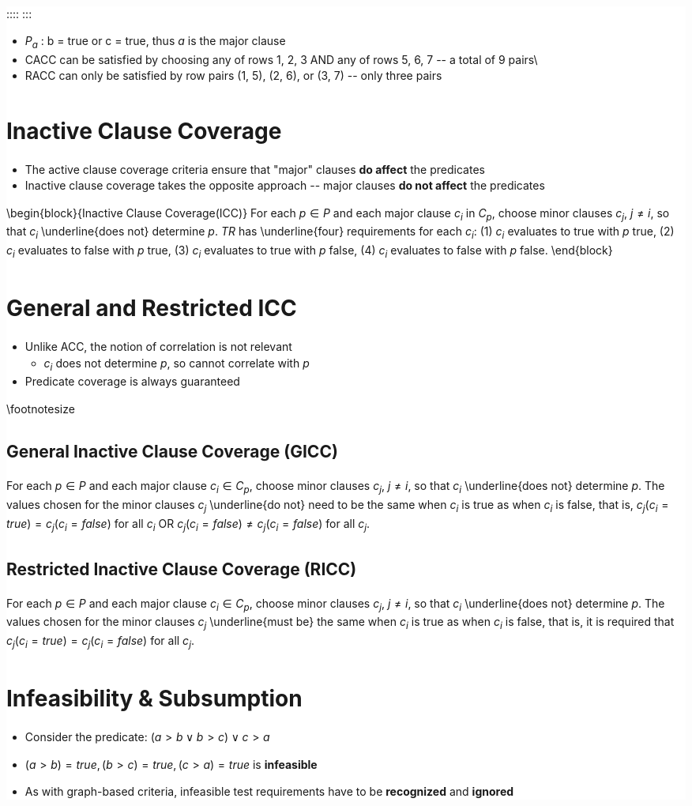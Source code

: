 ::::
:::

* $P_a$ : b = true or c = true, thus $a$ is the major clause
* CACC can be satisfied by choosing any of rows 1, 2, 3 AND any of rows 5, 6, 7 -- a total of 9 pairs\
* RACC can only be satisfied by row pairs (1, 5), (2, 6), or (3, 7) -- only three pairs


# Inactive Clause Coverage

* The active clause coverage criteria ensure that "major" clauses **do affect** the predicates
* Inactive clause coverage takes the opposite approach -- major clauses **do not affect** the predicates

\begin{block}{Inactive Clause Coverage(ICC)}
For each $p\in P$ and each major clause $c_i$ in $C_p$, choose minor clauses $c_j$, $j \neq i$, so that $c_i$ \underline{does not} determine $p$. $TR$ has \underline{four} requirements for each $c_i$: (1) $c_i$ evaluates to true with $p$ true, (2) $c_i$ evaluates to false with $p$ true, (3) $c_i$ evaluates to true with $p$ false, (4) $c_i$ evaluates to false with $p$ false.
\end{block}

# General and Restricted ICC

* Unlike ACC, the notion of correlation is not relevant
  - $c_i$ does not determine $p$, so cannot correlate with $p$
* Predicate coverage is always guaranteed

\footnotesize

## General Inactive Clause Coverage (GICC)

For each $p \in P$ and each major clause $c_i \in C_p$, choose minor clauses $c_j$, $j \neq i$, so that $c_i$ \underline{does not} determine $p$. The values chosen for the minor clauses $c_j$ \underline{do not} need to be the same when $c_i$ is true as when $c_i$ is false, that is, $c_j(c_i = true) = c_j(c_i = false)$ for all $c_i$ OR $c_j(c_i = false) \neq c_j(c_i = false)$ for all $c_j$.

## Restricted Inactive Clause Coverage (RICC)

For each $p \in P$ and each major clause $c_i \in C_p$, choose minor clauses $c_j$, $j \neq i$, so that $c_i$ \underline{does not} determine $p$. The values chosen for the minor clauses $c_j$ \underline{must be} the same when $c_i$ is true as when $c_i$ is false, that is, it is required that $c_j(c_i = true) = c_j(c_i = false)$ for all $c_j$.

# Infeasibility \& Subsumption

* Consider the predicate: $(a > b \vee b > c) \vee c > a$
* $(a > b) = true, (b > c) = true, (c > a) = true$ is **infeasible**

* As with graph-based criteria, infeasible test requirements have to be **recognized** and **ignored**

